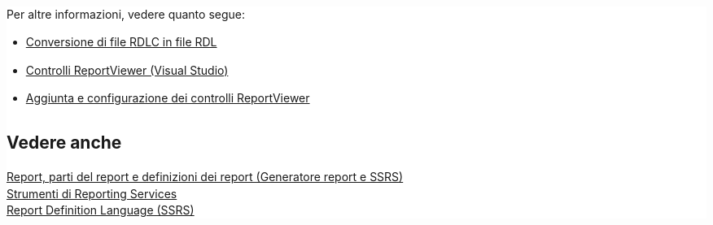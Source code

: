  Per altre informazioni, vedere quanto segue:  
  
-   [Conversione di file RDLC in file RDL](http://msdn.microsoft.com/library/ms252109.aspx)  
  
-   [Controlli ReportViewer (Visual Studio)](http://msdn.microsoft.com/library/ms251671.aspx)  
  
-   [Aggiunta e configurazione dei controlli ReportViewer](http://msdn.microsoft.com/library/ms252104.aspx)  
  
## <a name="see-also"></a>Vedere anche  
 [Report, parti del report e definizioni dei report &#40;Generatore report e SSRS&#41;](../reporting-services/report-design/reports-report-parts-and-report-definitions-report-builder-and-ssrs.md)   
 [Strumenti di Reporting Services](../reporting-services/tools/reporting-services-tools.md)   
 [Report Definition Language &#40;SSRS&#41;](../reporting-services/reports/report-definition-language-ssrs.md)  
  
  
